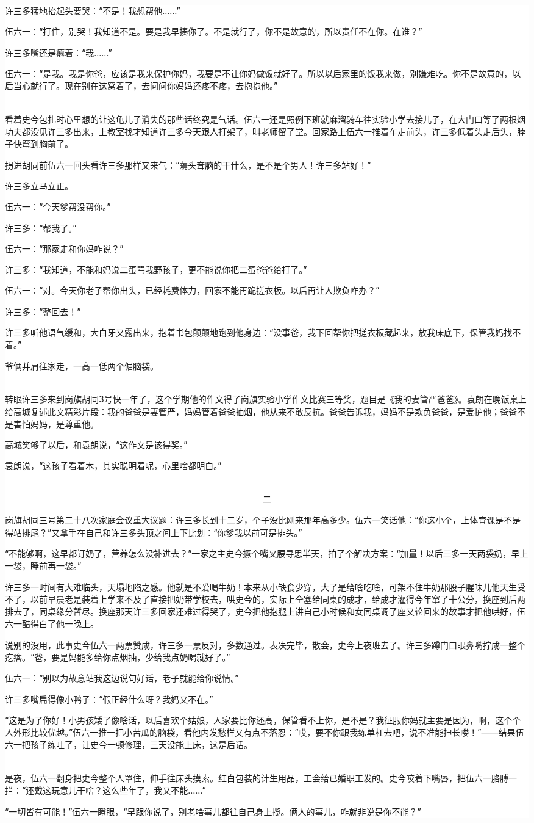 许三多猛地抬起头要哭：“不是！我想帮他……”

伍六一：“打住，别哭！我知道不是。要是我早揍你了。不是就行了，你不是故意的，所以责任不在你。在谁？”

许三多嘴还是瘪着：“我……”

伍六一：“是我。我是你爸，应该是我来保护你妈，我要是不让你妈做饭就好了。所以以后家里的饭我来做，别嫌难吃。你不是故意的，以后当心就行了。现在别在这窝着了，去问问你妈妈还疼不疼，去抱抱他。”

<br>
看着史今包扎时心里想的让这龟儿子消失的那些话终究是气话。伍六一还是照例下班就麻溜骑车往实验小学去接儿子，在大门口等了两根烟功夫都没见许三多出来，上教室找才知道许三多今天跟人打架了，叫老师留了堂。回家路上伍六一推着车走前头，许三多低着头走后头，脖子快弯到胸前了。

拐进胡同前伍六一回头看许三多那样又来气：“蔫头耷脑的干什么，是不是个男人！许三多站好！”

许三多立马立正。

伍六一：“今天爹帮没帮你。”

许三多：“帮我了。”

伍六一：“那家走和你妈咋说？”

许三多：“我知道，不能和妈说二蛋骂我野孩子，更不能说你把二蛋爸爸给打了。”

伍六一：“对。今天你老子帮你出头，已经耗费体力，回家不能再跪搓衣板。以后再让人欺负咋办？”

许三多：“整回去！”

许三多听他语气缓和，大白牙又露出来，抱着书包颠颠地跑到他身边：“没事爸，我下回帮你把搓衣板藏起来，放我床底下，保管我妈找不着。”

爷俩并肩往家走，一高一低两个倔脑袋。

<br>
转眼许三多来到岗旗胡同3号快一年了，这个学期他的作文得了岗旗实验小学作文比赛三等奖，题目是《我的妻管严爸爸》。袁朗在晚饭桌上给高城复述此文精彩片段：我的爸爸是妻管严，妈妈管着爸爸抽烟，他从来不敢反抗。爸爸告诉我，妈妈不是欺负爸爸，是爱护他；爸爸不是害怕妈妈，是尊重他。

高城笑够了以后，和袁朗说，“这作文是该得奖。”

袁朗说，“这孩子看着木，其实聪明着呢，心里啥都明白。”

<br>
<center>二</center>

岗旗胡同三号第二十八次家庭会议重大议题：许三多长到十二岁，个子没比刚来那年高多少。伍六一笑话他：“你这小个，上体育课是不是得站排尾？”又拿手在自己和许三多头顶之间上下比划：“你爹我以前可是排头。”

“不能够啊，这早都订奶了，营养怎么没补进去？”一家之主史今撅个嘴叉腰寻思半天，拍了个解决方案：“加量！以后三多一天两袋奶，早上一袋，睡前再一袋。”

许三多一时间有大难临头，天塌地陷之感。他就是不爱喝牛奶！本来从小缺食少穿，大了是给啥吃啥，可架不住牛奶那股子腥味儿他天生受不了，以前早晨老是装着上学来不及了直接把奶带学校去，哄史今的，实际上全塞给同桌的成才，给成才灌得今年窜了十公分，换座到后两排去了，同桌缘分暂尽。换座那天许三多回家还难过得哭了，史今把他抱腿上讲自己小时候和女同桌调了座又轮回来的故事才把他哄好，伍六一醋得白了他一晚上。

说别的没用，此事史今伍六一两票赞成，许三多一票反对，多数通过。表决完毕，散会，史今上夜班去了。许三多蹲门口眼鼻嘴拧成一整个疙瘩。“爸，要是妈能多给你点烟抽，少给我点奶喝就好了。”

伍六一：“别以为故意站我这边说句好话，老子就能给你说情。”

许三多嘴扁得像小鸭子：“假正经什么呀？我妈又不在。”

“这是为了你好！小男孩矮了像啥话，以后喜欢个姑娘，人家要比你还高，保管看不上你，是不是？我征服你妈就主要是因为，啊，这个个人外形比较优越。”伍六一推一把小苦瓜的脑袋，看他内发愁样又有点不落忍：“哎，要不你跟我练单杠去吧，说不准能抻长喽！”——结果伍六一把孩子练吐了，让史今一顿修理，三天没能上床，这是后话。

<br>
是夜，伍六一翻身把史今整个人罩住，伸手往床头摸索。红白包装的计生用品，工会给已婚职工发的。史今咬着下嘴唇，把伍六一胳膊一拦：“还戴这玩意儿干啥？这么些年了，我又不能……”

“一切皆有可能！”伍六一瞪眼，“早跟你说了，别老啥事儿都往自己身上揽。俩人的事儿，咋就非说是你不能？”
